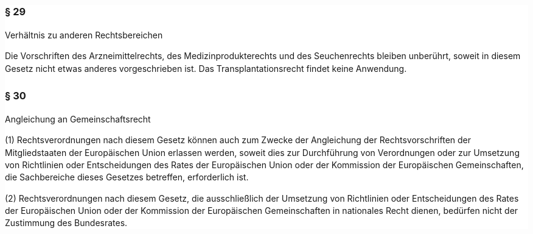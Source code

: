 </div>

</div>

</div>

</div>

<span id="BJNR175200998BJNE003901310.html"></span>

### § 29  
Verhältnis zu anderen Rechtsbereichen

<div>

<div class="jnhtml">

<div>

<div class="jurAbsatz">

Die Vorschriften des Arzneimittelrechts, des Medizinprodukterechts und
des Seuchenrechts bleiben unberührt, soweit in diesem Gesetz nicht etwas
anderes vorgeschrieben ist. Das Transplantationsrecht findet keine
Anwendung.

</div>

</div>

</div>

</div>

<span id="BJNR175200998BJNE004001310.html"></span>

### § 30  
Angleichung an Gemeinschaftsrecht

<div>

<div class="jnhtml">

<div>

<div class="jurAbsatz">

(1) Rechtsverordnungen nach diesem Gesetz können auch zum Zwecke der
Angleichung der Rechtsvorschriften der Mitgliedstaaten der Europäischen
Union erlassen werden, soweit dies zur Durchführung von Verordnungen
oder zur Umsetzung von Richtlinien oder Entscheidungen des Rates der
Europäischen Union oder der Kommission der Europäischen Gemeinschaften,
die Sachbereiche dieses Gesetzes betreffen, erforderlich ist.

</div>

<div class="jurAbsatz">

(2) Rechtsverordnungen nach diesem Gesetz, die ausschließlich der
Umsetzung von Richtlinien oder Entscheidungen des Rates der Europäischen
Union oder der Kommission der Europäischen Gemeinschaften in nationales
Recht dienen, bedürfen nicht der Zustimmung des Bundesrates.
